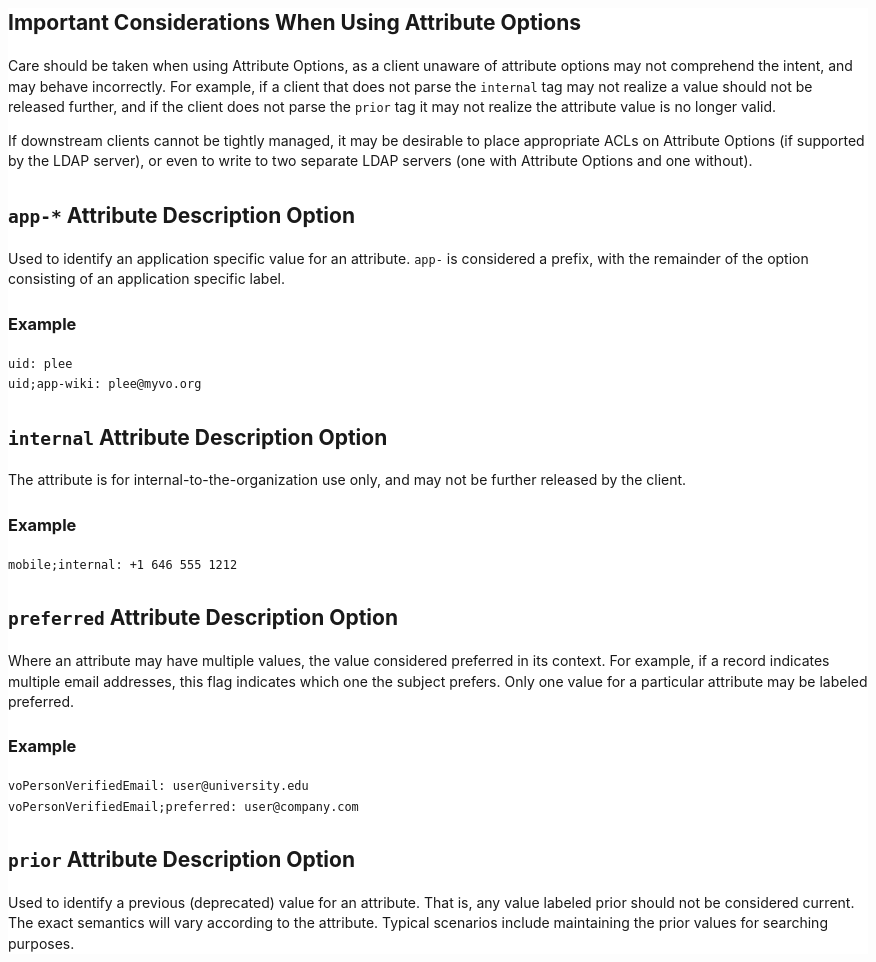 ## Important Considerations When Using Attribute Options

Care should be taken when using Attribute Options, as a client unaware of
attribute options may not comprehend the intent, and may behave incorrectly.
For example, if a client that does not parse the `internal` tag may not realize a
value should not be released further, and if the client does not parse the `prior`
tag it may not realize the attribute value is no longer valid.

If downstream clients cannot be tightly managed, it may be desirable to place
appropriate ACLs on Attribute Options (if supported by the LDAP server), or even
to write to two separate LDAP servers (one with Attribute Options and one without).

## `app-*` Attribute Description Option

Used to identify an application specific value for an attribute. `app-` is considered
a prefix, with the remainder of the option consisting of an application specific label.

### Example

```
uid: plee
uid;app-wiki: plee@myvo.org
```

## `internal` Attribute Description Option

The attribute is for internal-to-the-organization use only, and may not be further
released by the client.

### Example

```
mobile;internal: +1 646 555 1212
```

## `preferred` Attribute Description Option

Where an attribute may have multiple values, the value considered preferred in
its context. For example, if a record indicates multiple email addresses, this
flag indicates which one the subject prefers. Only one value for a particular
attribute may be labeled preferred.

### Example

```
voPersonVerifiedEmail: user@university.edu
voPersonVerifiedEmail;preferred: user@company.com
```

## `prior` Attribute Description Option

Used to identify a previous (deprecated) value for an attribute. That is, any value
labeled prior should not be considered current. The exact semantics will vary
according to the attribute. Typical scenarios include maintaining the prior values
for searching purposes.
